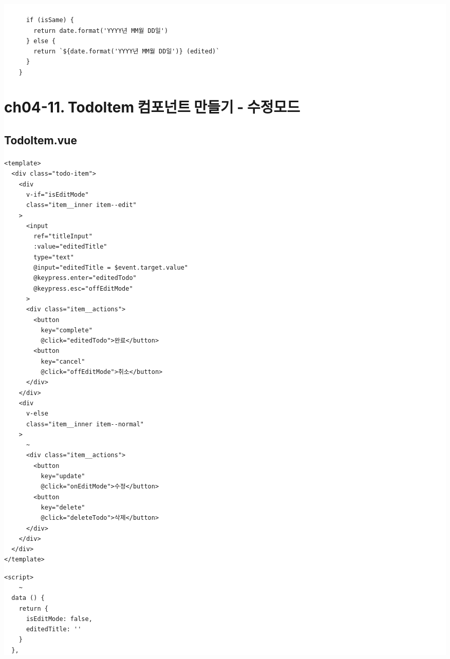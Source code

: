 ```

      if (isSame) {
        return date.format('YYYY년 MM월 DD일')
      } else {
        return `${date.format('YYYY년 MM월 DD일')} (edited)`
      }
    }
```


# ch04-11. TodoItem 컴포넌트 만들기 - 수정모드
## TodoItem.vue
```
<template>
  <div class="todo-item">
    <div 
      v-if="isEditMode"
      class="item__inner item--edit"
    >
      <input
        ref="titleInput"
        :value="editedTitle"
        type="text"
        @input="editedTitle = $event.target.value"
        @keypress.enter="editedTodo"
        @keypress.esc="offEditMode"
      >
      <div class="item__actions">
        <button 
          key="complete"
          @click="editedTodo">완료</button>
        <button 
          key="cancel"
          @click="offEditMode">취소</button>
      </div>
    </div>
    <div 
      v-else
      class="item__inner item--normal"
    >
      ~
      <div class="item__actions">
        <button 
          key="update"
          @click="onEditMode">수정</button>
        <button 
          key="delete"
          @click="deleteTodo">삭제</button>
      </div>
    </div>
  </div>
</template>
```
```
<script>
    ~
  data () {
    return {
      isEditMode: false,
      editedTitle: ''
    }
  },
```